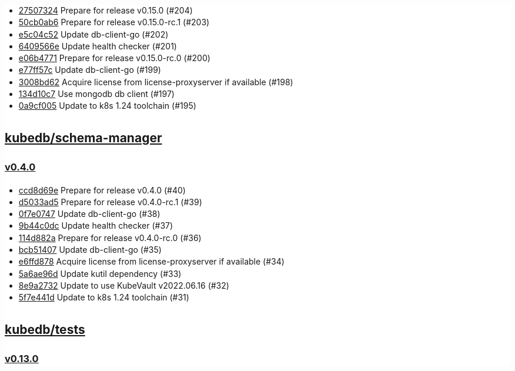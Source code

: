 - [27507324](https://github.com/kubedb/replication-mode-detector/commit/27507324) Prepare for release v0.15.0 (#204)
- [50cb0ab6](https://github.com/kubedb/replication-mode-detector/commit/50cb0ab6) Prepare for release v0.15.0-rc.1 (#203)
- [e5c04c52](https://github.com/kubedb/replication-mode-detector/commit/e5c04c52) Update db-client-go (#202)
- [6409566e](https://github.com/kubedb/replication-mode-detector/commit/6409566e) Update health checker (#201)
- [e06b4771](https://github.com/kubedb/replication-mode-detector/commit/e06b4771) Prepare for release v0.15.0-rc.0 (#200)
- [e77ff57c](https://github.com/kubedb/replication-mode-detector/commit/e77ff57c) Update db-client-go (#199)
- [3008bd62](https://github.com/kubedb/replication-mode-detector/commit/3008bd62) Acquire license from license-proxyserver if available (#198)
- [134d10c7](https://github.com/kubedb/replication-mode-detector/commit/134d10c7) Use mongodb db client (#197)
- [0a9cf005](https://github.com/kubedb/replication-mode-detector/commit/0a9cf005) Update to k8s 1.24 toolchain (#195)



## [kubedb/schema-manager](https://github.com/kubedb/schema-manager)

### [v0.4.0](https://github.com/kubedb/schema-manager/releases/tag/v0.4.0)

- [ccd8d69e](https://github.com/kubedb/schema-manager/commit/ccd8d69e) Prepare for release v0.4.0 (#40)
- [d5033ad5](https://github.com/kubedb/schema-manager/commit/d5033ad5) Prepare for release v0.4.0-rc.1 (#39)
- [0f7e0747](https://github.com/kubedb/schema-manager/commit/0f7e0747) Update db-client-go (#38)
- [9b44c0dc](https://github.com/kubedb/schema-manager/commit/9b44c0dc) Update health checker (#37)
- [114d882a](https://github.com/kubedb/schema-manager/commit/114d882a) Prepare for release v0.4.0-rc.0 (#36)
- [bcb51407](https://github.com/kubedb/schema-manager/commit/bcb51407) Update db-client-go (#35)
- [e6ffd878](https://github.com/kubedb/schema-manager/commit/e6ffd878) Acquire license from license-proxyserver if available (#34)
- [5a6ae96d](https://github.com/kubedb/schema-manager/commit/5a6ae96d) Update kutil dependency (#33)
- [8e9a2732](https://github.com/kubedb/schema-manager/commit/8e9a2732) Update to use KubeVault v2022.06.16 (#32)
- [5f7e441d](https://github.com/kubedb/schema-manager/commit/5f7e441d) Update to k8s 1.24 toolchain (#31)



## [kubedb/tests](https://github.com/kubedb/tests)

### [v0.13.0](https://github.com/kubedb/tests/releases/tag/v0.13.0)
